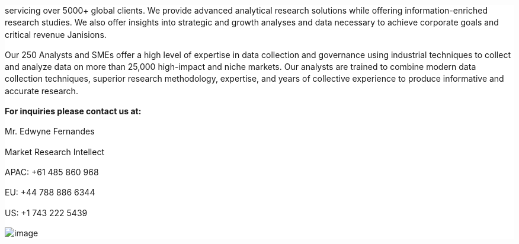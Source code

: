 servicing over 5000+ global clients. We provide advanced analytical research solutions while offering information-enriched research studies.&nbsp;</span>We also offer insights into strategic and growth analyses and data necessary to achieve corporate goals and critical revenue Janisions.</p><p><span class="">Our 250 Analysts and SMEs offer a high level of expertise in data collection and governance using industrial techniques to collect and analyze data on more than 25,000 high-impact and niche markets. Our analysts are trained to combine modern data collection techniques, superior research methodology, expertise, and years of collective experience to produce informative and accurate research.</span></p><p><strong>For inquiries please contact us at:</strong></p><p>Mr. Edwyne Fernandes</p><p>Market Research Intellect</p><p>APAC: +61 485 860 968</p><p>EU: +44 788 886 6344</p><p>US: +1 743 222 5439</p>
![image](https://github.com/user-attachments/assets/728bdd32-9712-4776-a2d7-170cfd41c7c2)
